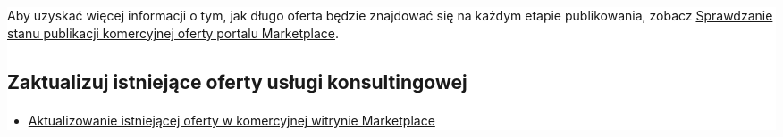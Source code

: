 Aby uzyskać więcej informacji o tym, jak długo oferta będzie znajdować się na każdym etapie publikowania, zobacz [Sprawdzanie stanu publikacji komercyjnej oferty portalu Marketplace](publishing-status.md).

## <a name="update-your-existing-consulting-service-offers"></a>Zaktualizuj istniejące oferty usługi konsultingowej

- [Aktualizowanie istniejącej oferty w komercyjnej witrynie Marketplace](update-existing-offer.md)
